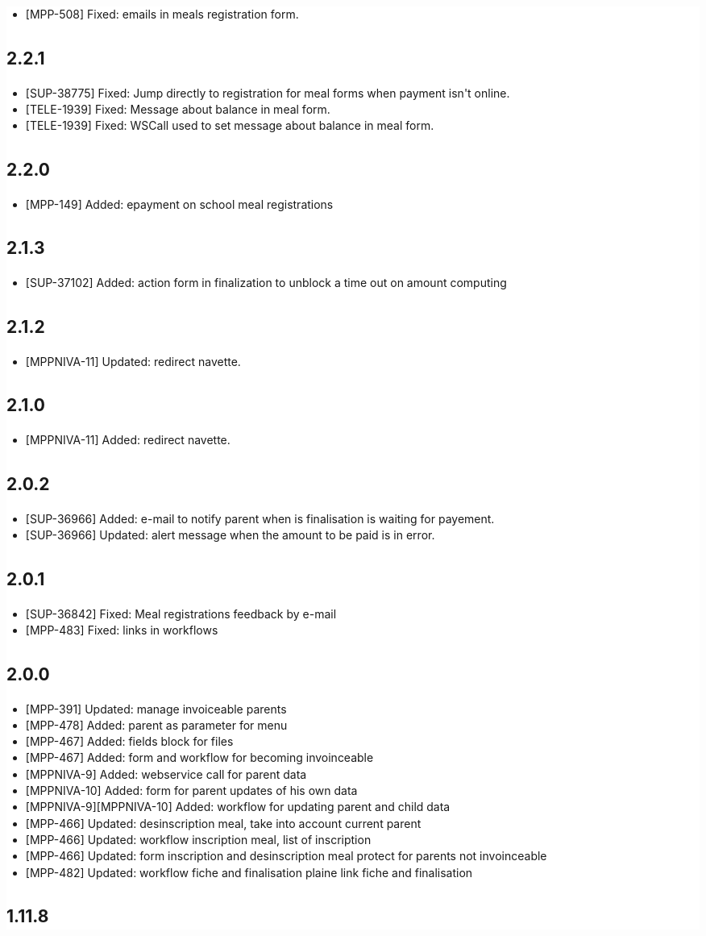 - [MPP-508] Fixed: emails in meals registration form.


2.2.1
----------------

- [SUP-38775] Fixed: Jump directly to registration for meal forms when payment isn't online.
- [TELE-1939] Fixed: Message about balance in meal form.
- [TELE-1939] Fixed: WSCall used to set message about balance in meal form.

2.2.0
----------------

- [MPP-149] Added: epayment on school meal registrations

2.1.3
----------------

- [SUP-37102] Added: action form in finalization to unblock a time out on amount computing

2.1.2
----------------

- [MPPNIVA-11] Updated: redirect navette.

2.1.0
----------------

- [MPPNIVA-11] Added: redirect navette.

2.0.2
----------------

- [SUP-36966] Added: e-mail to notify parent when is finalisation is waiting for payement.
- [SUP-36966] Updated: alert message when the amount to be paid is in error.

2.0.1
----------------

- [SUP-36842] Fixed: Meal registrations feedback by e-mail
- [MPP-483] Fixed: links in workflows

2.0.0
----------------

- [MPP-391] Updated: manage invoiceable parents
- [MPP-478] Added: parent as parameter for menu
- [MPP-467] Added: fields block for files
- [MPP-467] Added: form and workflow for becoming invoinceable
- [MPPNIVA-9] Added: webservice call for parent data
- [MPPNIVA-10] Added: form for parent updates of his own data
- [MPPNIVA-9][MPPNIVA-10] Added: workflow for updating parent and child data
- [MPP-466] Updated: desinscription meal, take into account current parent
- [MPP-466] Updated: workflow inscription meal, list of inscription
- [MPP-466] Updated: form inscription and desinscription meal protect for parents not invoinceable
- [MPP-482] Updated: workflow fiche and finalisation plaine link fiche and finalisation

1.11.8
----------------
